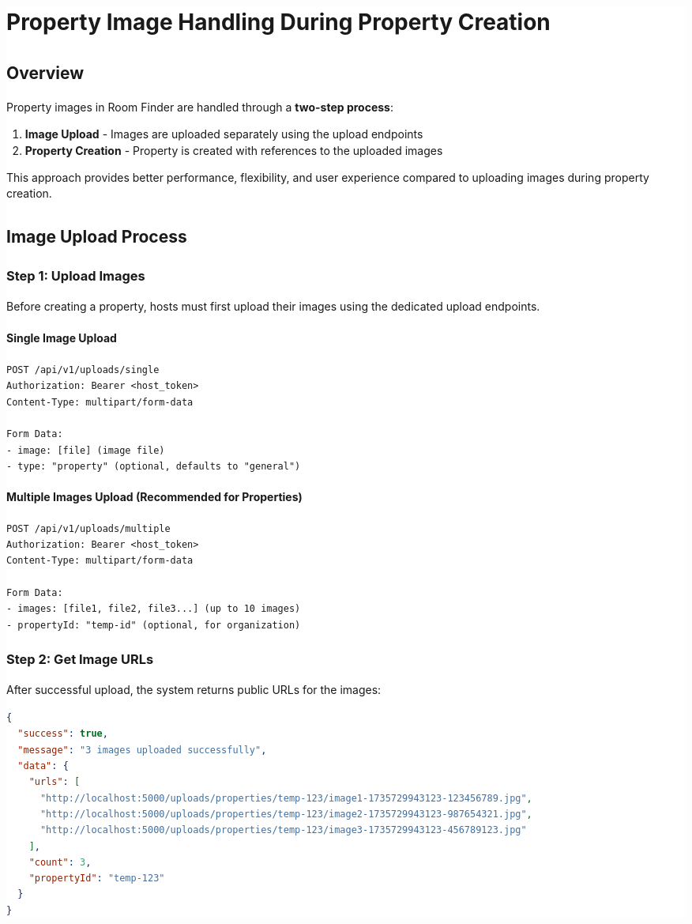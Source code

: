 # Property Image Handling During Property Creation

## Overview

Property images in Room Finder are handled through a **two-step process**:

1. **Image Upload** - Images are uploaded separately using the upload endpoints
2. **Property Creation** - Property is created with references to the uploaded images

This approach provides better performance, flexibility, and user experience compared to uploading images during property creation.

## Image Upload Process

### Step 1: Upload Images

Before creating a property, hosts must first upload their images using the dedicated upload endpoints.

#### Single Image Upload

```http
POST /api/v1/uploads/single
Authorization: Bearer <host_token>
Content-Type: multipart/form-data

Form Data:
- image: [file] (image file)
- type: "property" (optional, defaults to "general")
```

#### Multiple Images Upload (Recommended for Properties)

```http
POST /api/v1/uploads/multiple
Authorization: Bearer <host_token>
Content-Type: multipart/form-data

Form Data:
- images: [file1, file2, file3...] (up to 10 images)
- propertyId: "temp-id" (optional, for organization)
```

### Step 2: Get Image URLs

After successful upload, the system returns public URLs for the images:

```json
{
  "success": true,
  "message": "3 images uploaded successfully",
  "data": {
    "urls": [
      "http://localhost:5000/uploads/properties/temp-123/image1-1735729943123-123456789.jpg",
      "http://localhost:5000/uploads/properties/temp-123/image2-1735729943123-987654321.jpg",
      "http://localhost:5000/uploads/properties/temp-123/image3-1735729943123-456789123.jpg"
    ],
    "count": 3,
    "propertyId": "temp-123"
  }
}
```
